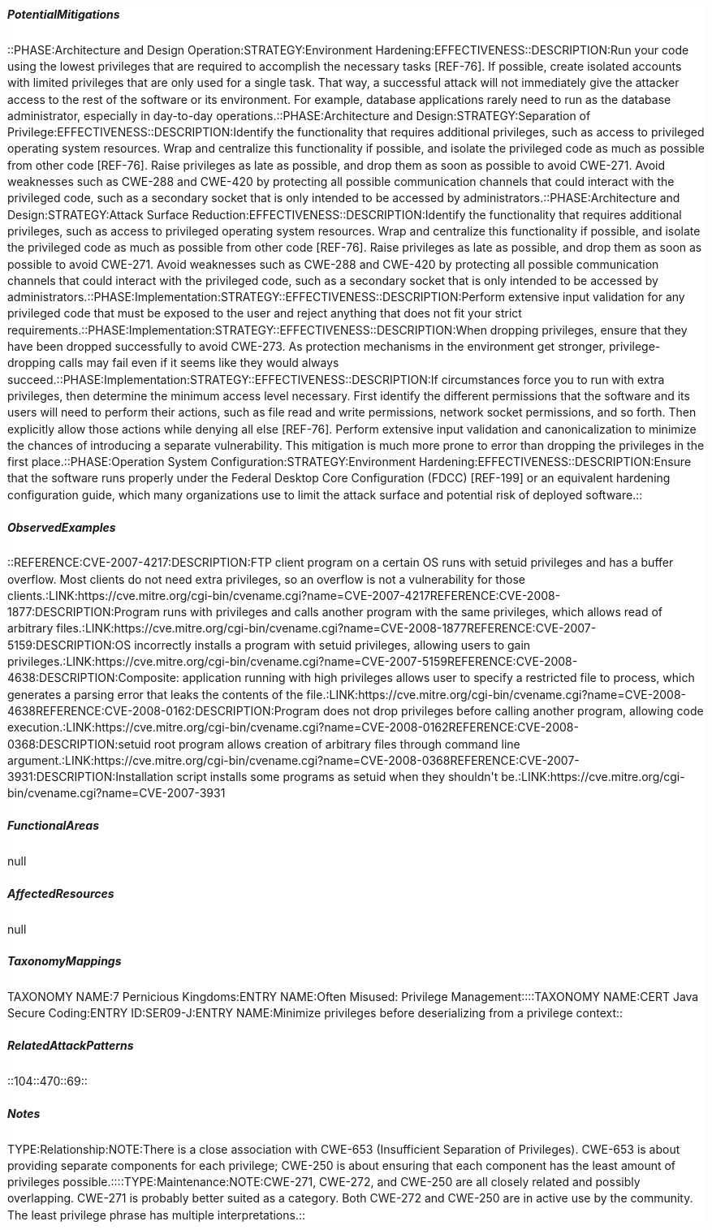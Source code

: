 <h5>PotentialMitigations</h5>::PHASE:Architecture and Design Operation:STRATEGY:Environment Hardening:EFFECTIVENESS::DESCRIPTION:Run your code using the lowest privileges that are required to accomplish the necessary tasks [REF-76]. If possible, create isolated accounts with limited privileges that are only used for a single task. That way, a successful attack will not immediately give the attacker access to the rest of the software or its environment. For example, database applications rarely need to run as the database administrator, especially in day-to-day operations.::PHASE:Architecture and Design:STRATEGY:Separation of Privilege:EFFECTIVENESS::DESCRIPTION:Identify the functionality that requires additional privileges, such as access to privileged operating system resources. Wrap and centralize this functionality if possible, and isolate the privileged code as much as possible from other code [REF-76]. Raise privileges as late as possible, and drop them as soon as possible to avoid CWE-271. Avoid weaknesses such as CWE-288 and CWE-420 by protecting all possible communication channels that could interact with the privileged code, such as a secondary socket that is only intended to be accessed by administrators.::PHASE:Architecture and Design:STRATEGY:Attack Surface Reduction:EFFECTIVENESS::DESCRIPTION:Identify the functionality that requires additional privileges, such as access to privileged operating system resources. Wrap and centralize this functionality if possible, and isolate the privileged code as much as possible from other code [REF-76]. Raise privileges as late as possible, and drop them as soon as possible to avoid CWE-271. Avoid weaknesses such as CWE-288 and CWE-420 by protecting all possible communication channels that could interact with the privileged code, such as a secondary socket that is only intended to be accessed by administrators.::PHASE:Implementation:STRATEGY::EFFECTIVENESS::DESCRIPTION:Perform extensive input validation for any privileged code that must be exposed to the user and reject anything that does not fit your strict requirements.::PHASE:Implementation:STRATEGY::EFFECTIVENESS::DESCRIPTION:When dropping privileges, ensure that they have been dropped successfully to avoid CWE-273. As protection mechanisms in the environment get stronger, privilege-dropping calls may fail even if it seems like they would always succeed.::PHASE:Implementation:STRATEGY::EFFECTIVENESS::DESCRIPTION:If circumstances force you to run with extra privileges, then determine the minimum access level necessary. First identify the different permissions that the software and its users will need to perform their actions, such as file read and write permissions, network socket permissions, and so forth. Then explicitly allow those actions while denying all else [REF-76]. Perform extensive input validation and canonicalization to minimize the chances of introducing a separate vulnerability. This mitigation is much more prone to error than dropping the privileges in the first place.::PHASE:Operation System Configuration:STRATEGY:Environment Hardening:EFFECTIVENESS::DESCRIPTION:Ensure that the software runs properly under the Federal Desktop Core Configuration (FDCC) [REF-199] or an equivalent hardening configuration guide, which many organizations use to limit the attack surface and potential risk of deployed software.::
<h5>ObservedExamples</h5>::REFERENCE:CVE-2007-4217:DESCRIPTION:FTP client program on a certain OS runs with setuid privileges and has a buffer overflow. Most clients do not need extra privileges, so an overflow is not a vulnerability for those clients.:LINK:https://cve.mitre.org/cgi-bin/cvename.cgi?name=CVE-2007-4217REFERENCE:CVE-2008-1877:DESCRIPTION:Program runs with privileges and calls another program with the same privileges, which allows read of arbitrary files.:LINK:https://cve.mitre.org/cgi-bin/cvename.cgi?name=CVE-2008-1877REFERENCE:CVE-2007-5159:DESCRIPTION:OS incorrectly installs a program with setuid privileges, allowing users to gain privileges.:LINK:https://cve.mitre.org/cgi-bin/cvename.cgi?name=CVE-2007-5159REFERENCE:CVE-2008-4638:DESCRIPTION:Composite: application running with high privileges allows user to specify a restricted file to process, which generates a parsing error that leaks the contents of the file.:LINK:https://cve.mitre.org/cgi-bin/cvename.cgi?name=CVE-2008-4638REFERENCE:CVE-2008-0162:DESCRIPTION:Program does not drop privileges before calling another program, allowing code execution.:LINK:https://cve.mitre.org/cgi-bin/cvename.cgi?name=CVE-2008-0162REFERENCE:CVE-2008-0368:DESCRIPTION:setuid root program allows creation of arbitrary files through command line argument.:LINK:https://cve.mitre.org/cgi-bin/cvename.cgi?name=CVE-2008-0368REFERENCE:CVE-2007-3931:DESCRIPTION:Installation script installs some programs as setuid when they shouldn't be.:LINK:https://cve.mitre.org/cgi-bin/cvename.cgi?name=CVE-2007-3931
<h5>FunctionalAreas</h5>null
<h5>AffectedResources</h5>null
<h5>TaxonomyMappings</h5>TAXONOMY NAME:7 Pernicious Kingdoms:ENTRY NAME:Often Misused: Privilege Management::::TAXONOMY NAME:CERT Java Secure Coding:ENTRY ID:SER09-J:ENTRY NAME:Minimize privileges before deserializing from a privilege context::
<h5>RelatedAttackPatterns</h5>::104::470::69::
<h5>Notes</h5>TYPE:Relationship:NOTE:There is a close association with CWE-653 (Insufficient Separation of Privileges). CWE-653 is about providing separate components for each privilege; CWE-250 is about ensuring that each component has the least amount of privileges possible.::::TYPE:Maintenance:NOTE:CWE-271, CWE-272, and CWE-250 are all closely related and possibly overlapping. CWE-271 is probably better suited as a category. Both CWE-272 and CWE-250 are in active use by the community. The least privilege phrase has multiple interpretations.::


